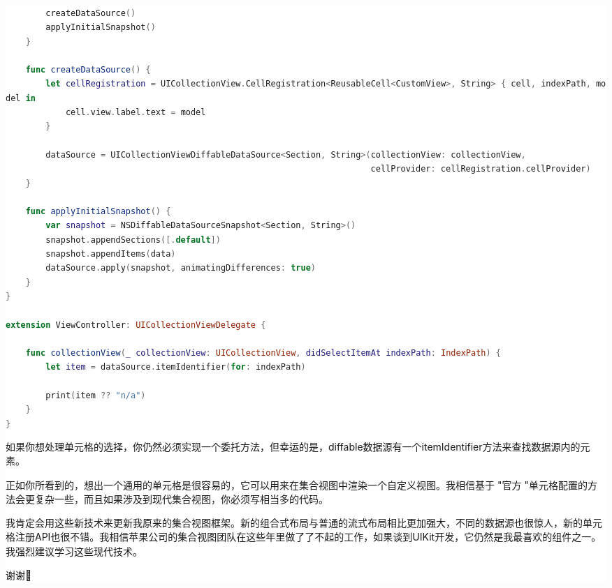 ```swift
        createDataSource()
        applyInitialSnapshot()
    }

    func createDataSource() {
        let cellRegistration = UICollectionView.CellRegistration<ReusableCell<CustomView>, String> { cell, indexPath, model in
            cell.view.label.text = model
        }

        dataSource = UICollectionViewDiffableDataSource<Section, String>(collectionView: collectionView,
                                                                         cellProvider: cellRegistration.cellProvider)
    }
    
    func applyInitialSnapshot() {
        var snapshot = NSDiffableDataSourceSnapshot<Section, String>()
        snapshot.appendSections([.default])
        snapshot.appendItems(data)
        dataSource.apply(snapshot, animatingDifferences: true)
    }
}

extension ViewController: UICollectionViewDelegate {

    func collectionView(_ collectionView: UICollectionView, didSelectItemAt indexPath: IndexPath) {
        let item = dataSource.itemIdentifier(for: indexPath)

        print(item ?? "n/a")
    }
}
```

如果你想处理单元格的选择，你仍然必须实现一个委托方法，但幸运的是，diffable数据源有一个itemIdentifier方法来查找数据源内的元素。

正如你所看到的，想出一个通用的单元格是很容易的，它可以用来在集合视图中渲染一个自定义视图。我相信基于 "官方 "单元格配置的方法会更复杂一些，而且如果涉及到现代集合视图，你必须写相当多的代码。

我肯定会用这些新技术来更新我原来的集合视图框架。新的组合式布局与普通的流式布局相比更加强大，不同的数据源也很惊人，新的单元格注册API也很不错。我相信苹果公司的集合视图团队在这些年里做了了不起的工作，如果谈到UIKit开发，它仍然是我最喜欢的组件之一。我强烈建议学习这些现代技术。

谢谢🙏


